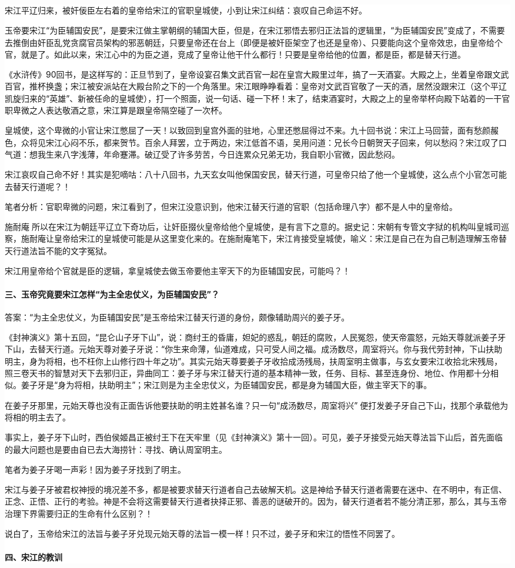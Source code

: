  </h4>
 <p>
  宋江平辽归来，被奸佞臣左右着的皇帝给宋江的官职皇城使，小到让宋江纠结：哀叹自己命运不好。
 </p>
 <p>
  玉帝要宋江“为臣辅国安民”，是要宋江做主掌朝纲的辅国大臣，但是，在宋江邪悟去邪归正法旨的逻辑里，“为臣辅国安民”变成了，不需要去推倒由奸臣乱党贪腐官员架构的邪恶朝廷，只要皇帝还在台上（即便是被奸臣架空了也还是皇帝）、只要能向这个皇帝效忠，由皇帝给个官，就是了。如此以来，宋江心中的为臣之道，竞成了皇帝让他干什么都行！只要是皇帝给他的位置，都是臣，都是替天行道。
 </p>
 <p>
  《水浒传》90回书，是这样写的：正旦节到了，皇帝设宴召集文武百官一起在皇宫大殿里过年，搞了一天酒宴。大殿之上，坐着皇帝跟文武百官，推杯换盏；宋江被安派站在大殿台阶之下的一个角落里。宋江眼睁睁看着：皇帝对文武百官敬了一天的酒，居然没跟宋江（这个平辽凯旋归来的“英雄”、新被任命的皇城使），打一个照面，说一句话、碰一下杯！末了，结束酒宴时，大殿之上的皇帝举杯向殿下站着的一干官职卑微之人表达敬酒之意，宋江算是跟皇帝隔空碰了一次杯。
 </p>
 <p>
  皇城使，这个卑微的小官让宋江憋屈了一天！以致回到皇宫外面的驻地，心里还憋屈得过不来。九十回书说：宋江上马回营，面有愁颜赧色，众将见宋江心闷不乐，都来贺节。百余人拜罢，立于两边，宋江低首不语，吴用问道：兄长今日朝贺天子回来，何以愁闷？宋江叹了口气道：想我生来八字浅薄，年命蹇滞。破辽受了许多劳苦，今日连累众兄弟无功，我自职小官微，因此愁闷。
 </p>
 <p>
  宋江哀叹自己命不好！其实是犯嘀咕：八十八回书，九天玄女叫他保国安民，替天行道，可皇帝只给了他一个皇城使，这么点个小官怎可能去替天行道呢？！
 </p>
 <p>
  笔者分析：官职卑微的问题，宋江看到了，但宋江没意识到，他宋江替天行道的官职（包括命理八字）都不是人中的皇帝给。
 </p>
 <p>
  <ok href="https://www.epochtimes.com/gb/tag/%E6%96%BD%E8%80%90%E5%BA%B5.html">
   施耐庵
  </ok>
  所以在宋江为朝廷平辽立下奇功后，让奸臣掇伙皇帝给他个皇城使，是有言下之意的。据史记：宋朝有专管文字狱的机构叫皇城司巡察，施耐庵让皇帝给宋江的皇城使可能是从这里变化来的。在施耐庵笔下，宋江肯接受皇城使，喻义：宋江是自己在为自己制造理解玉帝替天行道法旨不能的文字冤狱。
 </p>
 <p>
  宋江用皇帝给个官就是臣的逻辑，拿皇城使去做玉帝要他主宰天下的为臣辅国安民，可能吗？！
 </p>
 <h4>
  三、玉帝究竟要宋江怎样“为主全忠仗义，为臣辅国安民”？
 </h4>
 <p>
  答案：“为主全忠仗义，为臣辅国安民”是玉帝给宋江替天行道的身份，颇像辅助周兴的姜子牙。
 </p>
 <p>
  《封神演义》第十五回，“昆仑山子牙下山”，说：商纣王的昏庸，妲妃的惑乱，朝廷的腐败，人民冤怨，使天帝震怒，元始天尊就派姜子牙下山，去替天行道。元始天尊对姜子牙说：“你生来命薄，仙道难成，只可受人间之福。成汤数尽，周室将兴。你与我代劳封神，下山扶助明主，身为将相，也不枉你上山修行四十年之功”。其实元始天尊要姜子牙收拾成汤残局，扶周室明主做事，与玄女要宋江收拾北宋残局，照三卷天书的智慧对天下去邪归正，异曲同工：姜子牙与宋江替天行道的基本精神一致，任务、目标、甚至连身份、地位、作用都十分相似。姜子牙是“身为将相，扶助明主”；宋江则是为主全忠仗义，为臣辅国安民，都是身为辅国大臣，做主宰天下的事。
 </p>
 <p>
  在姜子牙那里，元始天尊也没有正面告诉他要扶助的明主姓甚名谁？只一句“成汤数尽，周室将兴” 便打发姜子牙自己下山，找那个承载他为将相的明主去了。
 </p>
 <p>
  事实上，姜子牙下山时，西伯侯姬昌正被纣王下在天牢里（见《封神演义》第十一回）。可见，姜子牙接受元始天尊法旨下山后，首先面临的最大问题也是要由自已去大海捞针：寻找、确认周室明主。
 </p>
 <p>
  笔者为姜子牙喝一声彩！因为姜子牙找到了明主。
 </p>
 <p>
  宋江与姜子牙被君权神授的境况差不多，都是被要求替天行道者自己去破解天机。这是神给予替天行道者需要在迷中、在不明中，有正信、正念、正悟、正行的考验。神是不会将这需要替天行道者抉择正邪、善恶的谜破开的。因为，替天行道者若不能分清正邪，那么，其与玉帝治理下界需要归正的生命有什么区别？！
 </p>
 <p>
  说白了，玉帝给宋江的法旨与姜子牙兑现元始天尊的法旨一模一样！只不过，姜子牙和宋江的悟性不同罢了。
 </p>
 <h4>
  四、宋江的教训
 </h4>
 <p>